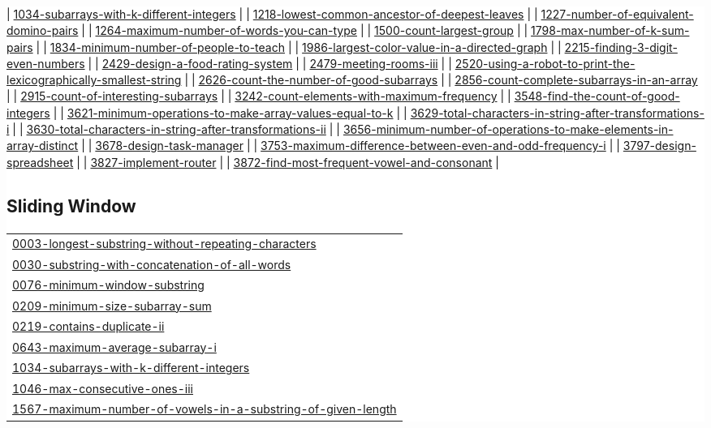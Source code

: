 | [1034-subarrays-with-k-different-integers](https://github.com/lucky-golden-eagle/leetcode/tree/master/1034-subarrays-with-k-different-integers) |
| [1218-lowest-common-ancestor-of-deepest-leaves](https://github.com/lucky-golden-eagle/leetcode/tree/master/1218-lowest-common-ancestor-of-deepest-leaves) |
| [1227-number-of-equivalent-domino-pairs](https://github.com/lucky-golden-eagle/leetcode/tree/master/1227-number-of-equivalent-domino-pairs) |
| [1264-maximum-number-of-words-you-can-type](https://github.com/lucky-golden-eagle/leetcode/tree/master/1264-maximum-number-of-words-you-can-type) |
| [1500-count-largest-group](https://github.com/lucky-golden-eagle/leetcode/tree/master/1500-count-largest-group) |
| [1798-max-number-of-k-sum-pairs](https://github.com/lucky-golden-eagle/leetcode/tree/master/1798-max-number-of-k-sum-pairs) |
| [1834-minimum-number-of-people-to-teach](https://github.com/lucky-golden-eagle/leetcode/tree/master/1834-minimum-number-of-people-to-teach) |
| [1986-largest-color-value-in-a-directed-graph](https://github.com/lucky-golden-eagle/leetcode/tree/master/1986-largest-color-value-in-a-directed-graph) |
| [2215-finding-3-digit-even-numbers](https://github.com/lucky-golden-eagle/leetcode/tree/master/2215-finding-3-digit-even-numbers) |
| [2429-design-a-food-rating-system](https://github.com/lucky-golden-eagle/leetcode/tree/master/2429-design-a-food-rating-system) |
| [2479-meeting-rooms-iii](https://github.com/lucky-golden-eagle/leetcode/tree/master/2479-meeting-rooms-iii) |
| [2520-using-a-robot-to-print-the-lexicographically-smallest-string](https://github.com/lucky-golden-eagle/leetcode/tree/master/2520-using-a-robot-to-print-the-lexicographically-smallest-string) |
| [2626-count-the-number-of-good-subarrays](https://github.com/lucky-golden-eagle/leetcode/tree/master/2626-count-the-number-of-good-subarrays) |
| [2856-count-complete-subarrays-in-an-array](https://github.com/lucky-golden-eagle/leetcode/tree/master/2856-count-complete-subarrays-in-an-array) |
| [2915-count-of-interesting-subarrays](https://github.com/lucky-golden-eagle/leetcode/tree/master/2915-count-of-interesting-subarrays) |
| [3242-count-elements-with-maximum-frequency](https://github.com/lucky-golden-eagle/leetcode/tree/master/3242-count-elements-with-maximum-frequency) |
| [3548-find-the-count-of-good-integers](https://github.com/lucky-golden-eagle/leetcode/tree/master/3548-find-the-count-of-good-integers) |
| [3621-minimum-operations-to-make-array-values-equal-to-k](https://github.com/lucky-golden-eagle/leetcode/tree/master/3621-minimum-operations-to-make-array-values-equal-to-k) |
| [3629-total-characters-in-string-after-transformations-i](https://github.com/lucky-golden-eagle/leetcode/tree/master/3629-total-characters-in-string-after-transformations-i) |
| [3630-total-characters-in-string-after-transformations-ii](https://github.com/lucky-golden-eagle/leetcode/tree/master/3630-total-characters-in-string-after-transformations-ii) |
| [3656-minimum-number-of-operations-to-make-elements-in-array-distinct](https://github.com/lucky-golden-eagle/leetcode/tree/master/3656-minimum-number-of-operations-to-make-elements-in-array-distinct) |
| [3678-design-task-manager](https://github.com/lucky-golden-eagle/leetcode/tree/master/3678-design-task-manager) |
| [3753-maximum-difference-between-even-and-odd-frequency-i](https://github.com/lucky-golden-eagle/leetcode/tree/master/3753-maximum-difference-between-even-and-odd-frequency-i) |
| [3797-design-spreadsheet](https://github.com/lucky-golden-eagle/leetcode/tree/master/3797-design-spreadsheet) |
| [3827-implement-router](https://github.com/lucky-golden-eagle/leetcode/tree/master/3827-implement-router) |
| [3872-find-most-frequent-vowel-and-consonant](https://github.com/lucky-golden-eagle/leetcode/tree/master/3872-find-most-frequent-vowel-and-consonant) |
## Sliding Window
|  |
| ------- |
| [0003-longest-substring-without-repeating-characters](https://github.com/lucky-golden-eagle/leetcode/tree/master/0003-longest-substring-without-repeating-characters) |
| [0030-substring-with-concatenation-of-all-words](https://github.com/lucky-golden-eagle/leetcode/tree/master/0030-substring-with-concatenation-of-all-words) |
| [0076-minimum-window-substring](https://github.com/lucky-golden-eagle/leetcode/tree/master/0076-minimum-window-substring) |
| [0209-minimum-size-subarray-sum](https://github.com/lucky-golden-eagle/leetcode/tree/master/0209-minimum-size-subarray-sum) |
| [0219-contains-duplicate-ii](https://github.com/lucky-golden-eagle/leetcode/tree/master/0219-contains-duplicate-ii) |
| [0643-maximum-average-subarray-i](https://github.com/lucky-golden-eagle/leetcode/tree/master/0643-maximum-average-subarray-i) |
| [1034-subarrays-with-k-different-integers](https://github.com/lucky-golden-eagle/leetcode/tree/master/1034-subarrays-with-k-different-integers) |
| [1046-max-consecutive-ones-iii](https://github.com/lucky-golden-eagle/leetcode/tree/master/1046-max-consecutive-ones-iii) |
| [1567-maximum-number-of-vowels-in-a-substring-of-given-length](https://github.com/lucky-golden-eagle/leetcode/tree/master/1567-maximum-number-of-vowels-in-a-substring-of-given-length) |